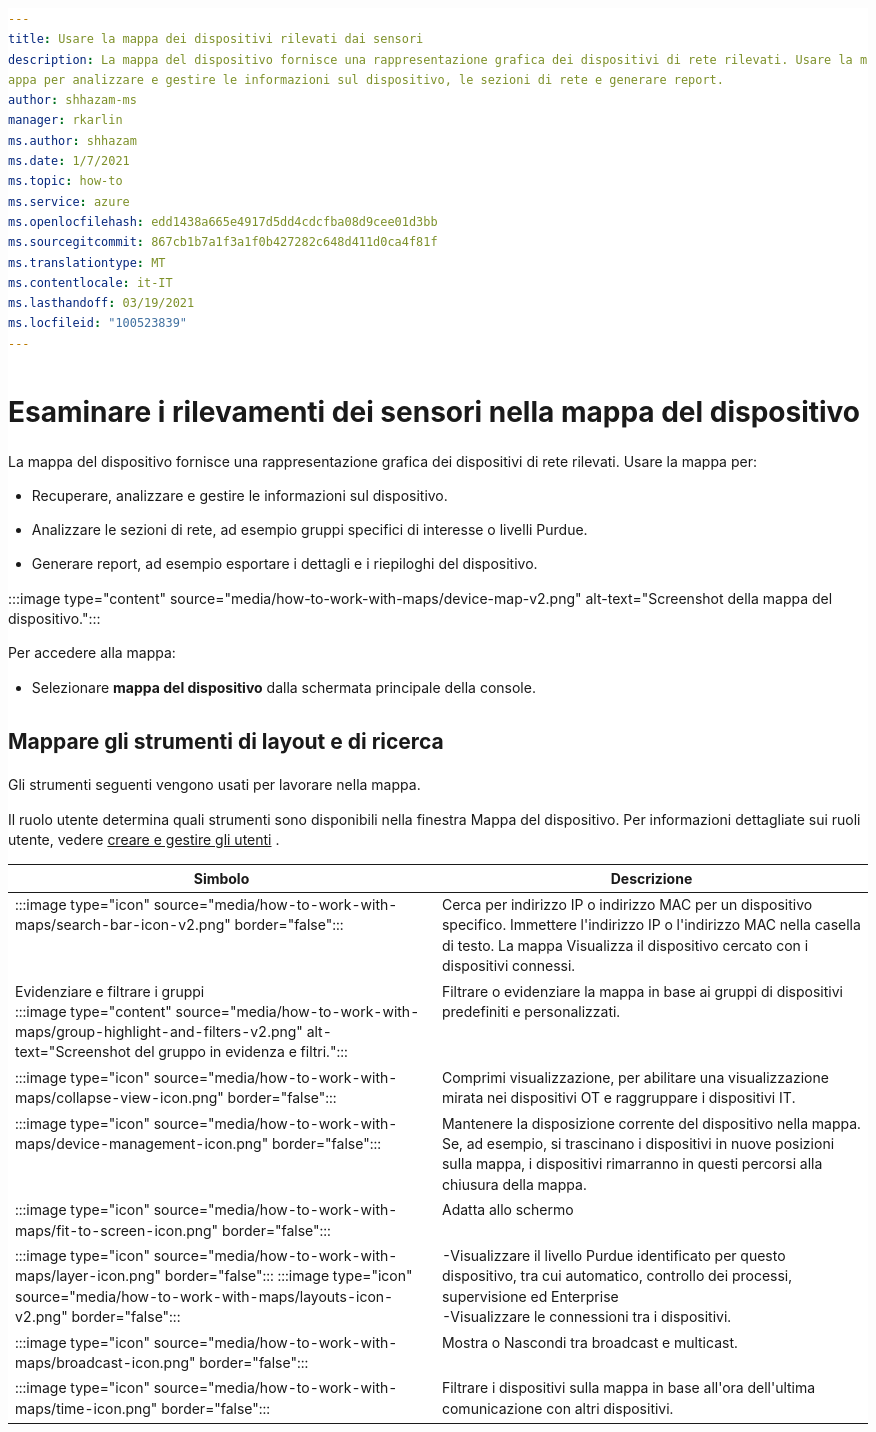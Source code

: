 ```yaml
---
title: Usare la mappa dei dispositivi rilevati dai sensori
description: La mappa del dispositivo fornisce una rappresentazione grafica dei dispositivi di rete rilevati. Usare la mappa per analizzare e gestire le informazioni sul dispositivo, le sezioni di rete e generare report.
author: shhazam-ms
manager: rkarlin
ms.author: shhazam
ms.date: 1/7/2021
ms.topic: how-to
ms.service: azure
ms.openlocfilehash: edd1438a665e4917d5dd4cdcfba08d9cee01d3bb
ms.sourcegitcommit: 867cb1b7a1f3a1f0b427282c648d411d0ca4f81f
ms.translationtype: MT
ms.contentlocale: it-IT
ms.lasthandoff: 03/19/2021
ms.locfileid: "100523839"
---
```

# <a name="investigate-sensor-detections-in-the-device-map"></a>Esaminare i rilevamenti dei sensori nella mappa del dispositivo

La mappa del dispositivo fornisce una rappresentazione grafica dei dispositivi di rete rilevati. Usare la mappa per:

  - Recuperare, analizzare e gestire le informazioni sul dispositivo.

  - Analizzare le sezioni di rete, ad esempio gruppi specifici di interesse o livelli Purdue.

  - Generare report, ad esempio esportare i dettagli e i riepiloghi del dispositivo.

:::image type="content" source="media/how-to-work-with-maps/device-map-v2.png" alt-text="Screenshot della mappa del dispositivo.":::

Per accedere alla mappa:

  - Selezionare **mappa del dispositivo** dalla schermata principale della console.

## <a name="map-search-and-layout-tools"></a>Mappare gli strumenti di layout e di ricerca

Gli strumenti seguenti vengono usati per lavorare nella mappa.

Il ruolo utente determina quali strumenti sono disponibili nella finestra Mappa del dispositivo. Per informazioni dettagliate sui ruoli utente, vedere [creare e gestire gli utenti](how-to-create-and-manage-users.md) .

| Simbolo | Descrizione |
|---|---|
| :::image type="icon" source="media/how-to-work-with-maps/search-bar-icon-v2.png" border="false":::| Cerca per indirizzo IP o indirizzo MAC per un dispositivo specifico. Immettere l'indirizzo IP o l'indirizzo MAC nella casella di testo. La mappa Visualizza il dispositivo cercato con i dispositivi connessi. |
| Evidenziare e filtrare i gruppi <br /> :::image type="content" source="media/how-to-work-with-maps/group-highlight-and-filters-v2.png" alt-text="Screenshot del gruppo in evidenza e filtri."::: | Filtrare o evidenziare la mappa in base ai gruppi di dispositivi predefiniti e personalizzati. |
| :::image type="icon" source="media/how-to-work-with-maps/collapse-view-icon.png" border="false"::: | Comprimi visualizzazione, per abilitare una visualizzazione mirata nei dispositivi OT e raggruppare i dispositivi IT.  |
| :::image type="icon" source="media/how-to-work-with-maps/device-management-icon.png" border="false"::: | Mantenere la disposizione corrente del dispositivo nella mappa. Se, ad esempio, si trascinano i dispositivi in nuove posizioni sulla mappa, i dispositivi rimarranno in questi percorsi alla chiusura della mappa. |
| :::image type="icon" source="media/how-to-work-with-maps/fit-to-screen-icon.png" border="false"::: | Adatta allo schermo |
| :::image type="icon" source="media/how-to-work-with-maps/layer-icon.png" border="false"::: :::image type="icon" source="media/how-to-work-with-maps/layouts-icon-v2.png" border="false"::: | -Visualizzare il livello Purdue identificato per questo dispositivo, tra cui automatico, controllo dei processi, supervisione ed Enterprise <br /> -Visualizzare le connessioni tra i dispositivi.|
| :::image type="icon" source="media/how-to-work-with-maps/broadcast-icon.png" border="false"::: | Mostra o Nascondi tra broadcast e multicast. |
| :::image type="icon" source="media/how-to-work-with-maps/time-icon.png" border="false"::: | Filtrare i dispositivi sulla mappa in base all'ora dell'ultima comunicazione con altri dispositivi. |